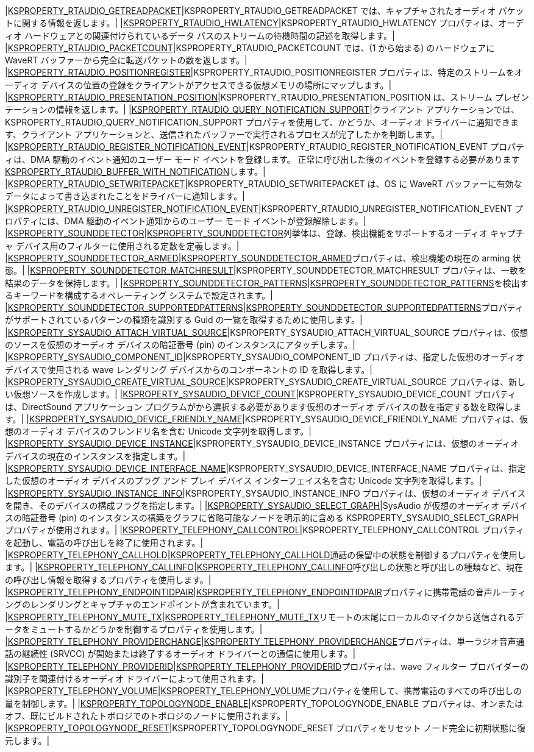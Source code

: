 |[KSPROPERTY_RTAUDIO_GETREADPACKET](ksproperty-rtaudio-getreadpacket.md)|KSPROPERTY_RTAUDIO_GETREADPACKET では、キャプチャされたオーディオ パケットに関する情報を返します。|
|[KSPROPERTY_RTAUDIO_HWLATENCY](ksproperty-rtaudio-hwlatency.md)|KSPROPERTY_RTAUDIO_HWLATENCY プロパティは、オーディオ ハードウェアとの関連付けられているデータ パスのストリームの待機時間の記述を取得します。|
|[KSPROPERTY_RTAUDIO_PACKETCOUNT](ksproperty-rtaudio-packetcount.md)|KSPROPERTY_RTAUDIO_PACKETCOUNT では、(1 から始まる) のハードウェアに WaveRT バッファーから完全に転送パケットの数を返します。|
|[KSPROPERTY_RTAUDIO_POSITIONREGISTER](ksproperty-rtaudio-positionregister.md)|KSPROPERTY_RTAUDIO_POSITIONREGISTER プロパティは、特定のストリームをオーディオ デバイスの位置の登録をクライアントがアクセスできる仮想メモリの場所にマップします。|
|[KSPROPERTY_RTAUDIO_PRESENTATION_POSITION](ksproperty-rtaudio-presentation-position.md)|KSPROPERTY_RTAUDIO_PRESENTATION_POSITION は、ストリーム プレゼンテーションの情報を返します。|
|[KSPROPERTY_RTAUDIO_QUERY_NOTIFICATION_SUPPORT](ksproperty-rtaudio-query-notification-support.md)|クライアント アプリケーションでは、KSPROPERTY_RTAUDIO_QUERY_NOTIFICATION_SUPPORT プロパティを使用して、かどうか、オーディオ ドライバーに通知できます、クライアント アプリケーションと、送信されたバッファーで実行されるプロセスが完了したかを判断します。|
|[KSPROPERTY_RTAUDIO_REGISTER_NOTIFICATION_EVENT](ksproperty-rtaudio-register-notification-event.md)|KSPROPERTY_RTAUDIO_REGISTER_NOTIFICATION_EVENT プロパティは、DMA 駆動のイベント通知のユーザー モード イベントを登録します。 正常に呼び出した後のイベントを登録する必要があります[KSPROPERTY_RTAUDIO_BUFFER_WITH_NOTIFICATION](ksproperty-rtaudio-buffer-with-notification.md)します。|
|[KSPROPERTY_RTAUDIO_SETWRITEPACKET](ksproperty-rtaudio-setwritepacket.md)|KSPROPERTY_RTAUDIO_SETWRITEPACKET は、OS に WaveRT バッファーに有効なデータによって書き込まれたことをドライバーに通知します。|
|[KSPROPERTY_RTAUDIO_UNREGISTER_NOTIFICATION_EVENT](ksproperty-rtaudio-unregister-notification-event.md)|KSPROPERTY_RTAUDIO_UNREGISTER_NOTIFICATION_EVENT プロパティには、DMA 駆動のイベント通知からのユーザー モード イベントが登録解除します。|
|[KSPROPERTY_SOUNDDETECTOR](ksproperty-sounddetector.md)|[KSPROPERTY_SOUNDDETECTOR](ksproperty-sounddetector.md)列挙体は、登録、検出機能をサポートするオーディオ キャプチャ デバイス用のフィルターに使用される定数を定義します。|
|[KSPROPERTY_SOUNDDETECTOR_ARMED](ksproperty-sounddetector-armed.md)|[KSPROPERTY_SOUNDDETECTOR_ARMED](ksproperty-sounddetector-armed.md)プロパティは、検出機能の現在の arming 状態。|
|[KSPROPERTY_SOUNDDETECTOR_MATCHRESULT](ksproperty-sounddetector-matchresult.md)|KSPROPERTY_SOUNDDETECTOR_MATCHRESULT プロパティは、一致を結果のデータを保持します。|
|[KSPROPERTY_SOUNDDETECTOR_PATTERNS](ksproperty-sounddetector-patterns.md)|[KSPROPERTY_SOUNDDETECTOR_PATTERNS](ksproperty-sounddetector-patterns.md)を検出するキーワードを構成するオペレーティング システムで設定されます。|
|[KSPROPERTY_SOUNDDETECTOR_SUPPORTEDPATTERNS](ksproperty-sounddetector-supportedpatterns.md)|[KSPROPERTY_SOUNDDETECTOR_SUPPORTEDPATTERNS](ksproperty-sounddetector-supportedpatterns.md)プロパティがサポートされているパターンの種類を識別する Guid の一覧を取得するために使用します。|
|[KSPROPERTY_SYSAUDIO_ATTACH_VIRTUAL_SOURCE](ksproperty-sysaudio-attach-virtual-source.md)|KSPROPERTY_SYSAUDIO_ATTACH_VIRTUAL_SOURCE プロパティは、仮想のソースを仮想のオーディオ デバイスの暗証番号 (pin) のインスタンスにアタッチします。|
|[KSPROPERTY_SYSAUDIO_COMPONENT_ID](ksproperty-sysaudio-component-id.md)|KSPROPERTY_SYSAUDIO_COMPONENT_ID プロパティは、指定した仮想のオーディオ デバイスで使用される wave レンダリング デバイスからのコンポーネントの ID を取得します。|
|[KSPROPERTY_SYSAUDIO_CREATE_VIRTUAL_SOURCE](ksproperty-sysaudio-create-virtual-source.md)|KSPROPERTY_SYSAUDIO_CREATE_VIRTUAL_SOURCE プロパティは、新しい仮想ソースを作成します。|
|[KSPROPERTY_SYSAUDIO_DEVICE_COUNT](ksproperty-sysaudio-device-count.md)|KSPROPERTY_SYSAUDIO_DEVICE_COUNT プロパティは、DirectSound アプリケーション プログラムがから選択する必要があります仮想のオーディオ デバイスの数を指定する数を取得します。|
|[KSPROPERTY_SYSAUDIO_DEVICE_FRIENDLY_NAME](ksproperty-sysaudio-device-friendly-name.md)|KSPROPERTY_SYSAUDIO_DEVICE_FRIENDLY_NAME プロパティは、仮想のオーディオ デバイスのフレンドリ名を含む Unicode 文字列を取得します。|
|[KSPROPERTY_SYSAUDIO_DEVICE_INSTANCE](ksproperty-sysaudio-device-instance.md)|KSPROPERTY_SYSAUDIO_DEVICE_INSTANCE プロパティには、仮想のオーディオ デバイスの現在のインスタンスを指定します。|
|[KSPROPERTY_SYSAUDIO_DEVICE_INTERFACE_NAME](ksproperty-sysaudio-device-interface-name.md)|KSPROPERTY_SYSAUDIO_DEVICE_INTERFACE_NAME プロパティは、指定した仮想のオーディオ デバイスのプラグ アンド プレイ デバイス インターフェイス名を含む Unicode 文字列を取得します。|
|[KSPROPERTY_SYSAUDIO_INSTANCE_INFO](ksproperty-sysaudio-instance-info.md)|KSPROPERTY_SYSAUDIO_INSTANCE_INFO プロパティは、仮想のオーディオ デバイスを開き、そのデバイスの構成フラグを指定します。|
|[KSPROPERTY_SYSAUDIO_SELECT_GRAPH](ksproperty-sysaudio-select-graph.md)|SysAudio が仮想のオーディオ デバイスの暗証番号 (pin) のインスタンスの構築をグラフに省略可能なノードを明示的に含める KSPROPERTY_SYSAUDIO_SELECT_GRAPH プロパティが使用されます。|
|[KSPROPERTY_TELEPHONY_CALLCONTROL](ksproperty-telephony-callcontrol.md)|KSPROPERTY_TELEPHONY_CALLCONTROL プロパティを起動し、電話の呼び出しを終了に使用されます。|
|[KSPROPERTY_TELEPHONY_CALLHOLD](ksproperty-telephony-callhold.md)|[KSPROPERTY_TELEPHONY_CALLHOLD](ksproperty-telephony-callhold.md)通話の保留中の状態を制御するプロパティを使用します。|
|[KSPROPERTY_TELEPHONY_CALLINFO](ksproperty-telephony-callinfo.md)|[KSPROPERTY_TELEPHONY_CALLINFO](ksproperty-telephony-callinfo.md)呼び出しの状態と呼び出しの種類など、現在の呼び出し情報を取得するプロパティを使用します。|
|[KSPROPERTY_TELEPHONY_ENDPOINTIDPAIR](ksproperty-telephony-endpointidpair.md)|[KSPROPERTY_TELEPHONY_ENDPOINTIDPAIR](ksproperty-telephony-endpointidpair.md)プロパティに携帯電話の音声ルーティングのレンダリングとキャプチャのエンドポイントが含まれています。|
|[KSPROPERTY_TELEPHONY_MUTE_TX](ksproperty-telephony-mute-tx.md)|[KSPROPERTY_TELEPHONY_MUTE_TX](ksproperty-telephony-mute-tx.md)リモートの末尾にローカルのマイクから送信されるデータをミュートするかどうかを制御するプロパティを使用します。|
|[KSPROPERTY_TELEPHONY_PROVIDERCHANGE](ksproperty-telephony-providerchange.md)|[KSPROPERTY_TELEPHONY_PROVIDERCHANGE](ksproperty-telephony-providerchange.md)プロパティは、単一ラジオ音声通話の継続性 (SRVCC) が開始または終了するオーディオ ドライバーとの通信に使用します。|
|[KSPROPERTY_TELEPHONY_PROVIDERID](ksproperty-telephony-providerid.md)|[KSPROPERTY_TELEPHONY_PROVIDERID](ksproperty-telephony-providerid.md)プロパティは、wave フィルター プロバイダーの識別子を関連付けるオーディオ ドライバーによって使用されます。|
|[KSPROPERTY_TELEPHONY_VOLUME](ksproperty-telephony-volume.md)|[KSPROPERTY_TELEPHONY_VOLUME](ksproperty-telephony-volume.md)プロパティを使用して、携帯電話のすべての呼び出しの量を制御します。|
|[KSPROPERTY_TOPOLOGYNODE_ENABLE](ksproperty-topologynode-enable.md)|KSPROPERTY_TOPOLOGYNODE_ENABLE プロパティは、オンまたはオフ、既にビルドされたトポロジでのトポロジのノードに使用されます。|
|[KSPROPERTY_TOPOLOGYNODE_RESET](ksproperty-topologynode-reset.md)|KSPROPERTY_TOPOLOGYNODE_RESET プロパティをリセット ノード完全に初期状態に復元します。|